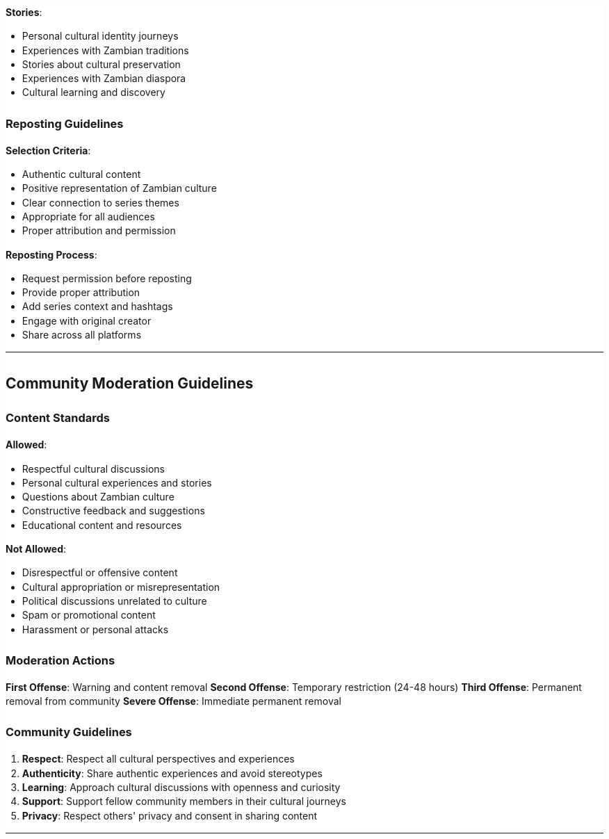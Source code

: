 **Stories**:
- Personal cultural identity journeys
- Experiences with Zambian traditions
- Stories about cultural preservation
- Experiences with Zambian diaspora
- Cultural learning and discovery

### Reposting Guidelines
**Selection Criteria**:
- Authentic cultural content
- Positive representation of Zambian culture
- Clear connection to series themes
- Appropriate for all audiences
- Proper attribution and permission

**Reposting Process**:
- Request permission before reposting
- Provide proper attribution
- Add series context and hashtags
- Engage with original creator
- Share across all platforms

---

## Community Moderation Guidelines

### Content Standards
**Allowed**:
- Respectful cultural discussions
- Personal cultural experiences and stories
- Questions about Zambian culture
- Constructive feedback and suggestions
- Educational content and resources

**Not Allowed**:
- Disrespectful or offensive content
- Cultural appropriation or misrepresentation
- Political discussions unrelated to culture
- Spam or promotional content
- Harassment or personal attacks

### Moderation Actions
**First Offense**: Warning and content removal
**Second Offense**: Temporary restriction (24-48 hours)
**Third Offense**: Permanent removal from community
**Severe Offense**: Immediate permanent removal

### Community Guidelines
1. **Respect**: Respect all cultural perspectives and experiences
2. **Authenticity**: Share authentic experiences and avoid stereotypes
3. **Learning**: Approach cultural discussions with openness and curiosity
4. **Support**: Support fellow community members in their cultural journeys
5. **Privacy**: Respect others' privacy and consent in sharing content

---